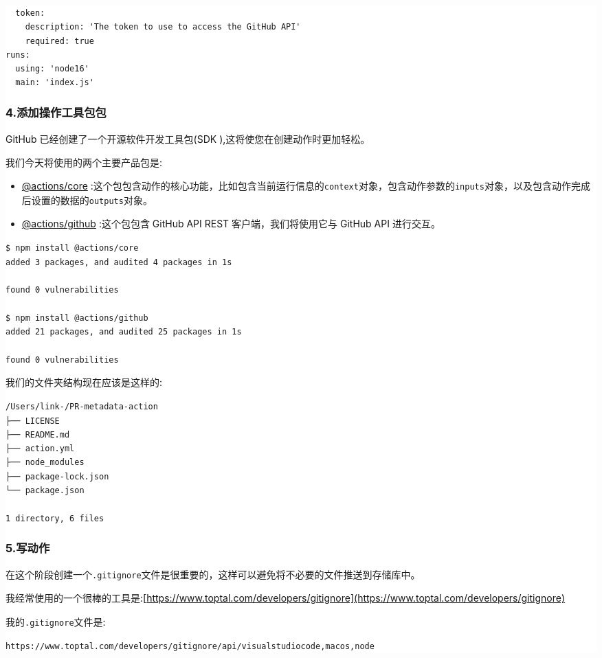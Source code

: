 ```
  token:
    description: 'The token to use to access the GitHub API'
    required: true
runs:
  using: 'node16'
  main: 'index.js' 
```

### 4.添加操作工具包包

GitHub 已经创建了一个开源软件开发工具包(SDK ),这将使您在创建动作时更加轻松。

我们今天将使用的两个主要产品包是:

*   [@actions/core](https://github.com/actions/toolkit/tree/main/packages/core) :这个包包含动作的核心功能，比如包含当前运行信息的`context`对象，包含动作参数的`inputs`对象，以及包含动作完成后设置的数据的`outputs`对象。

*   [@actions/github](https://github.com/actions/toolkit/tree/main/packages/github) :这个包包含 GitHub API REST 客户端，我们将使用它与 GitHub API 进行交互。

```
$ npm install @actions/core
added 3 packages, and audited 4 packages in 1s

found 0 vulnerabilities

$ npm install @actions/github
added 21 packages, and audited 25 packages in 1s

found 0 vulnerabilities 
```

我们的文件夹结构现在应该是这样的:

```
/Users/link-/PR-metadata-action
├── LICENSE
├── README.md
├── action.yml
├── node_modules
├── package-lock.json
└── package.json

1 directory, 6 files 
```

### 5.写动作

在这个阶段创建一个`.gitignore`文件是很重要的，这样可以避免将不必要的文件推送到存储库中。

我经常使用的一个很棒的工具是:[https://www.toptal.com/developers/gitignore](https://www.toptal.com/developers/gitignore)

我的`.gitignore`文件是:

```
https://www.toptal.com/developers/gitignore/api/visualstudiocode,macos,node 
```
